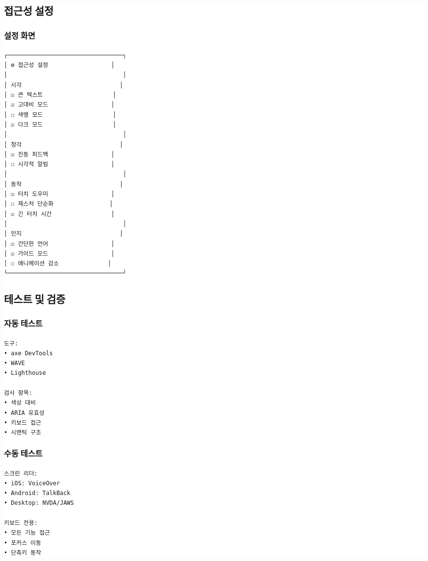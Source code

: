 ## 접근성 설정

### 설정 화면
```
┌─────────────────────────────────┐
│ ⚙️ 접근성 설정                  │
│                                 │
│ 시각                            │
│ ☑ 큰 텍스트                    │
│ ☑ 고대비 모드                  │
│ ☐ 색맹 모드                    │
│ ☑ 다크 모드                    │
│                                 │
│ 청각                            │
│ ☑ 진동 피드백                  │
│ ☐ 시각적 알림                  │
│                                 │
│ 동작                            │
│ ☑ 터치 도우미                  │
│ ☐ 제스처 단순화                │
│ ☑ 긴 터치 시간                 │
│                                 │
│ 인지                            │
│ ☑ 간단한 언어                  │
│ ☑ 가이드 모드                  │
│ ☐ 애니메이션 감소              │
└─────────────────────────────────┘
```

## 테스트 및 검증

### 자동 테스트
```
도구:
• axe DevTools
• WAVE
• Lighthouse

검사 항목:
• 색상 대비
• ARIA 유효성
• 키보드 접근
• 시맨틱 구조
```

### 수동 테스트
```
스크린 리더:
• iOS: VoiceOver
• Android: TalkBack
• Desktop: NVDA/JAWS

키보드 전용:
• 모든 기능 접근
• 포커스 이동
• 단축키 동작
```
